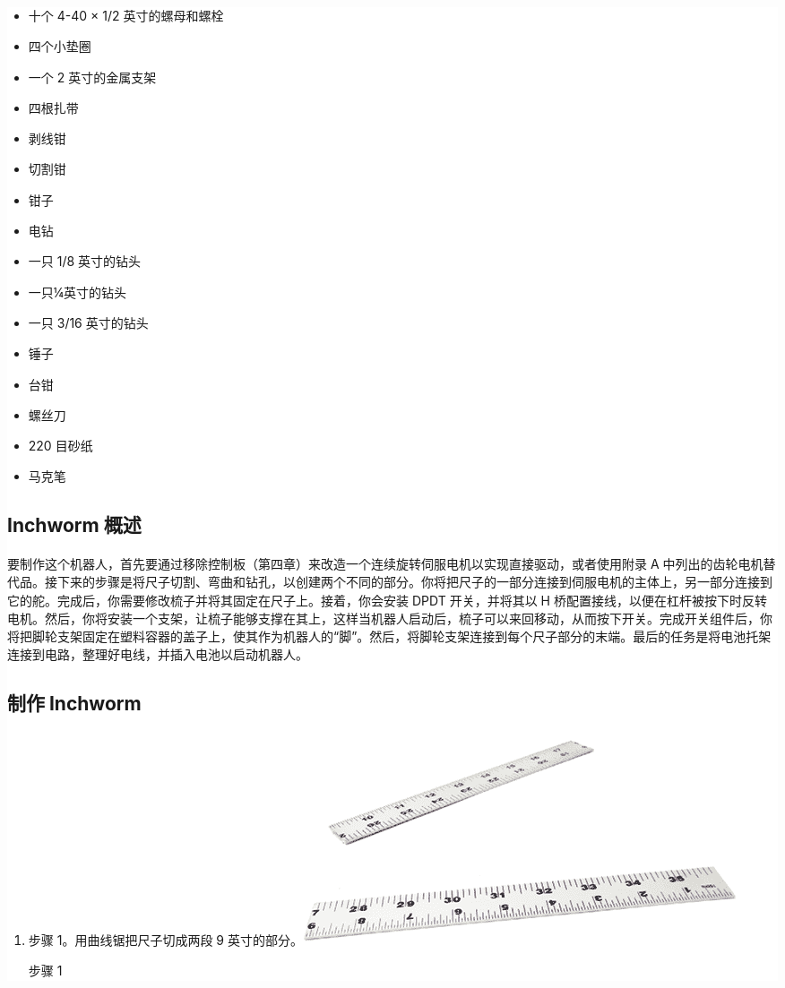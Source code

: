 +   十个 4-40 × 1/2 英寸的螺母和螺栓

+   四个小垫圈

+   一个 2 英寸的金属支架

+   四根扎带

+   剥线钳

+   切割钳

+   钳子

+   电钻

+   一只 1/8 英寸的钻头

+   一只¼英寸的钻头

+   一只 3/16 英寸的钻头

+   锤子

+   台钳

+   螺丝刀

+   220 目砂纸

+   马克笔

## Inchworm 概述

要制作这个机器人，首先要通过移除控制板（第四章）来改造一个连续旋转伺服电机以实现直接驱动，或者使用附录 A 中列出的齿轮电机替代品。接下来的步骤是将尺子切割、弯曲和钻孔，以创建两个不同的部分。你将把尺子的一部分连接到伺服电机的主体上，另一部分连接到它的舵。完成后，你需要修改梳子并将其固定在尺子上。接着，你会安装 DPDT 开关，并将其以 H 桥配置接线，以便在杠杆被按下时反转电机。然后，你将安装一个支架，让梳子能够支撑在其上，这样当机器人启动后，梳子可以来回移动，从而按下开关。完成开关组件后，你将把脚轮支架固定在塑料容器的盖子上，使其作为机器人的“脚”。然后，将脚轮支架连接到每个尺子部分的末端。最后的任务是将电池托架连接到电路，整理好电线，并插入电池以启动机器人。

## 制作 Inchworm

1.  步骤 1。用曲线锯把尺子切成两段 9 英寸的部分。![f11002](img/f11002.png)

    步骤 1
